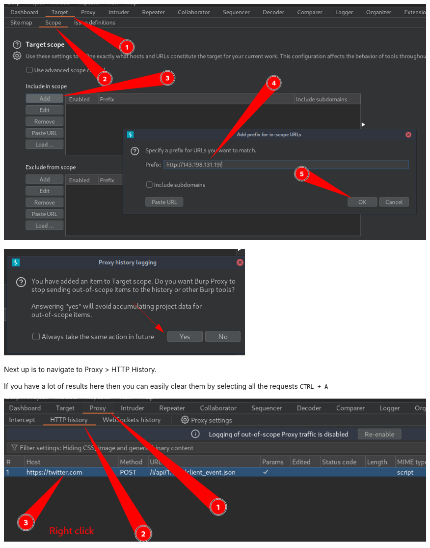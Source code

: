 ![](attachments/20240402123243.png)

![](attachments/20240402123324.png)

Next up is to navigate to Proxy > HTTP History.

If you have a lot of results here then you can easily clear them by selecting all the requests `CTRL + A` 

![](attachments/20240402123544.png)
